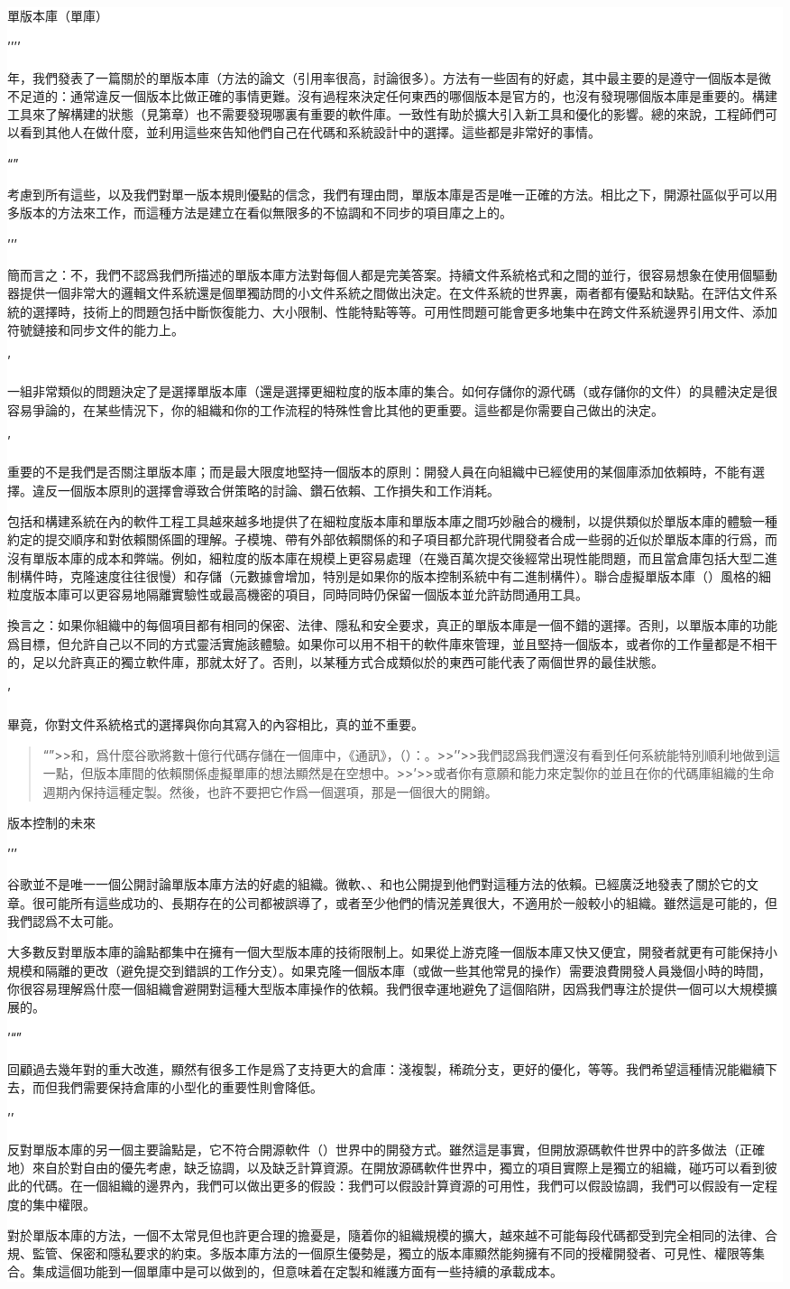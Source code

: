 單版本庫（單庫）

’’’’

年，我們發表了一篇關於的單版本庫（方法的論文（引用率很高，討論很多）。方法有一些固有的好處，其中最主要的是遵守一個版本是微不足道的：通常違反一個版本比做正確的事情更難。沒有過程來決定任何東西的哪個版本是官方的，也沒有發現哪個版本庫是重要的。構建工具來了解構建的狀態（見第章）也不需要發現哪裏有重要的軟件庫。一致性有助於擴大引入新工具和優化的影響。總的來說，工程師們可以看到其他人在做什麼，並利用這些來告知他們自己在代碼和系統設計中的選擇。這些都是非常好的事情。

“”

考慮到所有這些，以及我們對單一版本規則優點的信念，我們有理由問，單版本庫是否是唯一正確的方法。相比之下，開源社區似乎可以用多版本的方法來工作，而這種方法是建立在看似無限多的不協調和不同步的項目庫之上的。

’’’

簡而言之：不，我們不認爲我們所描述的單版本庫方法對每個人都是完美答案。持續文件系統格式和之間的並行，很容易想象在使用個驅動器提供一個非常大的邏輯文件系統還是個單獨訪問的小文件系統之間做出決定。在文件系統的世界裏，兩者都有優點和缺點。在評估文件系統的選擇時，技術上的問題包括中斷恢復能力、大小限制、性能特點等等。可用性問題可能會更多地集中在跨文件系統邊界引用文件、添加符號鏈接和同步文件的能力上。

’

一組非常類似的問題決定了是選擇單版本庫（還是選擇更細粒度的版本庫的集合。如何存儲你的源代碼（或存儲你的文件）的具體決定是很容易爭論的，在某些情況下，你的組織和你的工作流程的特殊性會比其他的更重要。這些都是你需要自己做出的決定。

’

重要的不是我們是否關注單版本庫；而是最大限度地堅持一個版本的原則：開發人員在向組織中已經使用的某個庫添加依賴時，不能有選擇。違反一個版本原則的選擇會導致合併策略的討論、鑽石依賴、工作損失和工作消耗。

包括和構建系統在內的軟件工程工具越來越多地提供了在細粒度版本庫和單版本庫之間巧妙融合的機制，以提供類似於單版本庫的體驗一種約定的提交順序和對依賴關係圖的理解。子模塊、帶有外部依賴關係的和子項目都允許現代開發者合成一些弱的近似於單版本庫的行爲，而沒有單版本庫的成本和弊端。例如，細粒度的版本庫在規模上更容易處理（在幾百萬次提交後經常出現性能問題，而且當倉庫包括大型二進制構件時，克隆速度往往很慢）和存儲（元數據會增加，特別是如果你的版本控制系統中有二進制構件）。聯合虛擬單版本庫（）風格的細粒度版本庫可以更容易地隔離實驗性或最高機密的項目，同時同時仍保留一個版本並允許訪問通用工具。

換言之：如果你組織中的每個項目都有相同的保密、法律、隱私和安全要求，真正的單版本庫是一個不錯的選擇。否則，以單版本庫的功能爲目標，但允許自己以不同的方式靈活實施該體驗。如果你可以用不相干的軟件庫來管理，並且堅持一個版本，或者你的工作量都是不相干的，足以允許真正的獨立軟件庫，那就太好了。否則，以某種方式合成類似於的東西可能代表了兩個世界的最佳狀態。

’

畢竟，你對文件系統格式的選擇與你向其寫入的內容相比，真的並不重要。

>“”>>和，爲什麼谷歌將數十億行代碼存儲在一個庫中，《通訊》，（）：。>>’’>>我們認爲我們還沒有看到任何系統能特別順利地做到這一點，但版本庫間的依賴關係虛擬單庫的想法顯然是在空想中。>>’>>或者你有意願和能力來定製你的並且在你的代碼庫組織的生命週期內保持這種定製。然後，也許不要把它作爲一個選項，那是一個很大的開銷。

版本控制的未來

’’’

谷歌並不是唯一一個公開討論單版本庫方法的好處的組織。微軟、、和也公開提到他們對這種方法的依賴。已經廣泛地發表了關於它的文章。很可能所有這些成功的、長期存在的公司都被誤導了，或者至少他們的情況差異很大，不適用於一般較小的組織。雖然這是可能的，但我們認爲不太可能。

大多數反對單版本庫的論點都集中在擁有一個大型版本庫的技術限制上。如果從上游克隆一個版本庫又快又便宜，開發者就更有可能保持小規模和隔離的更改（避免提交到錯誤的工作分支）。如果克隆一個版本庫（或做一些其他常見的操作）需要浪費開發人員幾個小時的時間，你很容易理解爲什麼一個組織會避開對這種大型版本庫操作的依賴。我們很幸運地避免了這個陷阱，因爲我們專注於提供一個可以大規模擴展的。

’“”

回顧過去幾年對的重大改進，顯然有很多工作是爲了支持更大的倉庫：淺複製，稀疏分支，更好的優化，等等。我們希望這種情況能繼續下去，而但我們需要保持倉庫的小型化的重要性則會降低。

’’

反對單版本庫的另一個主要論點是，它不符合開源軟件（）世界中的開發方式。雖然這是事實，但開放源碼軟件世界中的許多做法（正確地）來自於對自由的優先考慮，缺乏協調，以及缺乏計算資源。在開放源碼軟件世界中，獨立的項目實際上是獨立的組織，碰巧可以看到彼此的代碼。在一個組織的邊界內，我們可以做出更多的假設：我們可以假設計算資源的可用性，我們可以假設協調，我們可以假設有一定程度的集中權限。

對於單版本庫的方法，一個不太常見但也許更合理的擔憂是，隨着你的組織規模的擴大，越來越不可能每段代碼都受到完全相同的法律、合規、監管、保密和隱私要求的約束。多版本庫方法的一個原生優勢是，獨立的版本庫顯然能夠擁有不同的授權開發者、可見性、權限等集合。集成這個功能到一個單庫中是可以做到的，但意味着在定製和維護方面有一些持續的承載成本。
